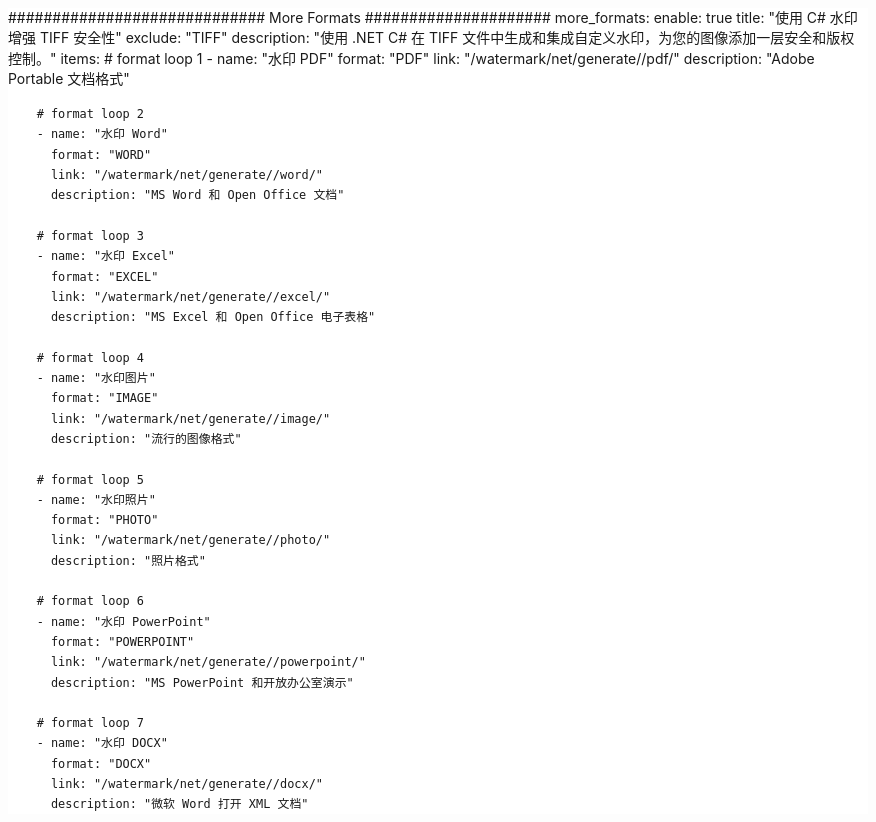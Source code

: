 
############################# More Formats #####################
more_formats:
    enable: true
    title: "使用 C# 水印增强 TIFF 安全性"
    exclude: "TIFF"
    description: "使用 .NET C# 在 TIFF 文件中生成和集成自定义水印，为您的图像添加一层安全和版权控制。"
    items: 
        # format loop 1
        - name: "水印 PDF"
          format: "PDF"
          link: "/watermark/net/generate//pdf/"
          description: "Adobe Portable 文档格式"

        # format loop 2
        - name: "水印 Word"
          format: "WORD"
          link: "/watermark/net/generate//word/"
          description: "MS Word 和 Open Office 文档"
          
        # format loop 3
        - name: "水印 Excel"
          format: "EXCEL"
          link: "/watermark/net/generate//excel/"
          description: "MS Excel 和 Open Office 电子表格"

        # format loop 4
        - name: "水印图片"
          format: "IMAGE"
          link: "/watermark/net/generate//image/"
          description: "流行的图像格式"

        # format loop 5
        - name: "水印照片"
          format: "PHOTO"
          link: "/watermark/net/generate//photo/"
          description: "照片格式"

        # format loop 6
        - name: "水印 PowerPoint"
          format: "POWERPOINT"
          link: "/watermark/net/generate//powerpoint/"
          description: "MS PowerPoint 和开放办公室演示"

        # format loop 7
        - name: "水印 DOCX"
          format: "DOCX"
          link: "/watermark/net/generate//docx/"
          description: "微软 Word 打开 XML 文档"
          